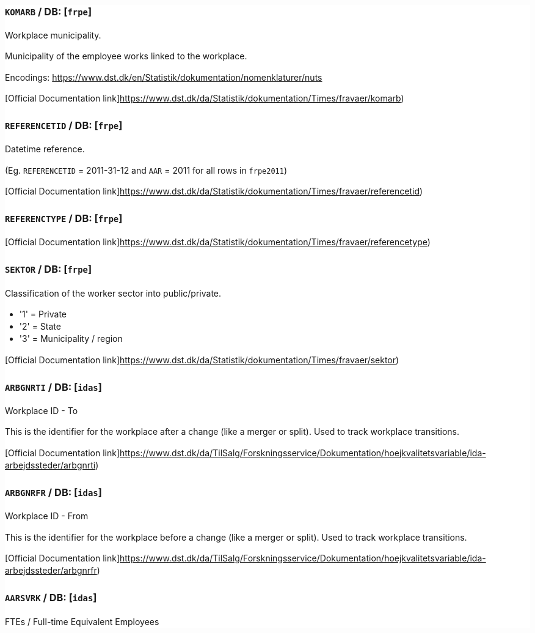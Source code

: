 ### `KOMARB` / DB: [`frpe`]

Workplace municipality.

Municipality of the employee works linked to the workplace.

Encodings: https://www.dst.dk/en/Statistik/dokumentation/nomenklaturer/nuts

[Official Documentation link]https://www.dst.dk/da/Statistik/dokumentation/Times/fravaer/komarb)

### `REFERENCETID` / DB: [`frpe`]

Datetime reference.

(Eg. `REFERENCETID` = 2011-31-12 and `AAR` = 2011 for all rows in `frpe2011`)

[Official Documentation link]https://www.dst.dk/da/Statistik/dokumentation/Times/fravaer/referencetid)

### `REFERENCTYPE` / DB: [`frpe`]

[Official Documentation link]https://www.dst.dk/da/Statistik/dokumentation/Times/fravaer/referencetype)

### `SEKTOR` / DB: [`frpe`]

Classification of the worker sector into public/private.

- '1' = Private
- '2' = State
- '3' = Municipality / region

[Official Documentation link]https://www.dst.dk/da/Statistik/dokumentation/Times/fravaer/sektor)

### `ARBGNRTI` / DB: [`idas`]

Workplace ID - To

This is the identifier for the workplace after a change (like a merger or split). Used to track workplace transitions.

[Official Documentation link]https://www.dst.dk/da/TilSalg/Forskningsservice/Dokumentation/hoejkvalitetsvariable/ida-arbejdssteder/arbgnrti)

### `ARBGNRFR` / DB: [`idas`]

Workplace ID - From

This is the identifier for the workplace before a change (like a merger or split). Used to track workplace transitions.

[Official Documentation link]https://www.dst.dk/da/TilSalg/Forskningsservice/Dokumentation/hoejkvalitetsvariable/ida-arbejdssteder/arbgnrfr)

### `AARSVRK` / DB: [`idas`]

FTEs / Full-time Equivalent Employees
